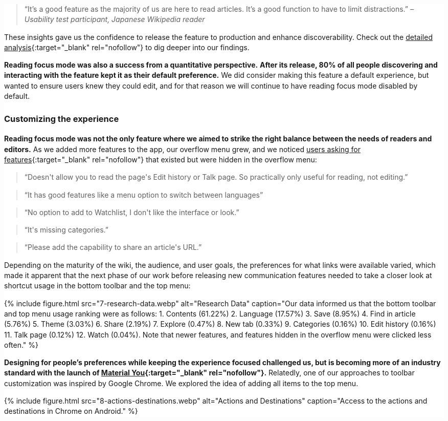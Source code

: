 > “It’s a good feature as the majority of us are here to read articles. It’s a good function to have to limit distractions.” *– Usability test participant, Japanese Wikipedia reader*

These insights gave us the confidence to release the feature to production and enhance discoverability. Check out the [detailed analysis](https://www.notion.so/Usability-testing-Android-Feb-2022-Analysis-c1b536068b78486e80da99c4e0461829){:target="_blank" rel="nofollow"} to dig deeper into our findings.

**Reading focus mode was also a success from a quantitative perspective.** **After its release, 80% of all people discovering and interacting with the feature kept it as their default preference.** We did consider making this feature a default experience, but wanted to ensure users knew they could edit, and for that reason we will continue to have reading focus mode disabled by default.

### Customizing the experience

**Reading focus mode was not the only feature where we aimed to strike the right balance between the needs of readers and editors.** As we added more features to the app, our overflow menu grew, and we noticed [users asking for features](https://www.notion.so/Analysis-experienced-users-c78408250c5241da9cf1df9efb036cc6){:target="_blank" rel="nofollow"} that existed but were hidden in the overflow menu:

> “Doesn't allow you to read the page's Edit history or Talk page. So practically only useful for reading, not editing.”

> “It has good features like a menu option to switch between languages”

> “No option to add to Watchlist, I don't like the interface or look.”

> “It's missing categories.”

> “Please add the capability to share an article's URL.”

Depending on the maturity of the wiki, the audience, and user goals, the preferences for what links were available varied, which made it apparent that the next phase of our work before releasing new communication features needed to take a closer look at shortcut usage in the bottom toolbar and the top menu:

{% include figure.html
  src="7-research-data.webp"
  alt="Research Data"
  caption="Our data informed us that the bottom toolbar and top menu usage ranking were as follows: 1. Contents (61.22%) 2. Language (17.57%) 3. Save (8.95%) 4. Find in article (5.76%) 5. Theme (3.03%) 6. Share (2.19%) 7. Explore (0.47%) 8. New tab (0.33%) 9. Categories (0.16%) 10. Edit history (0.16%) 11. Talk page (0.12%) 12. Watch (0.04%). Note that newer features, and features hidden in the overflow menu were clicked less often."
%}

**Designing for people’s preferences while keeping the experience focused challenged us, but is becoming more of an industry standard with the launch of [Material You](https://material.io/blog/announcing-material-you){:target="_blank" rel="nofollow"}.** Relatedly, one of our approaches to toolbar customization was inspired by Google Chrome. We explored the idea of adding all items to the top menu.

{% include figure.html
  src="8-actions-destinations.webp"
  alt="Actions and Destinations"
  caption="Access to the actions and destinations in Chrome on Android."
%}

